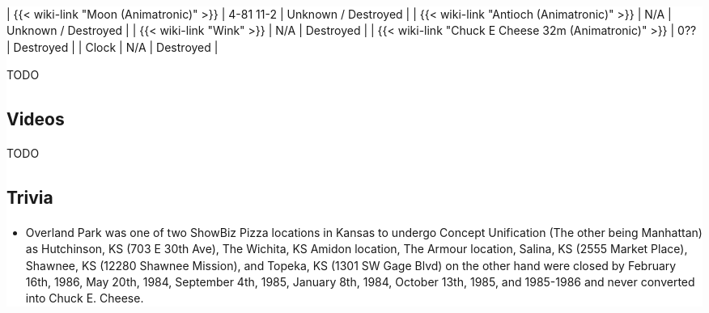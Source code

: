 | {{< wiki-link "Moon (Animatronic)" >}}                              | 4-81 11-2     | Unknown / Destroyed |
| {{< wiki-link "Antioch (Animatronic)" >}}                           | N/A           | Unknown / Destroyed |
| {{< wiki-link "Wink" >}}                                            | N/A           | Destroyed           |
| {{< wiki-link "Chuck E Cheese 32m (Animatronic)" >}}                | 0??           | Destroyed           |
| Clock                                                                     | N/A           | Destroyed           |

TODO

## Videos

TODO

## Trivia

- Overland Park was one of two ShowBiz Pizza locations in Kansas to undergo Concept Unification (The other being Manhattan) as Hutchinson, KS (703 E 30th Ave), The Wichita, KS Amidon location, The Armour location, Salina, KS (2555 Market Place), Shawnee, KS (12280 Shawnee Mission), and Topeka, KS (1301 SW Gage Blvd) on the other hand were closed by February 16th, 1986, May 20th, 1984, September 4th, 1985, January 8th, 1984, October 13th, 1985, and 1985-1986 and never converted into Chuck E. Cheese.